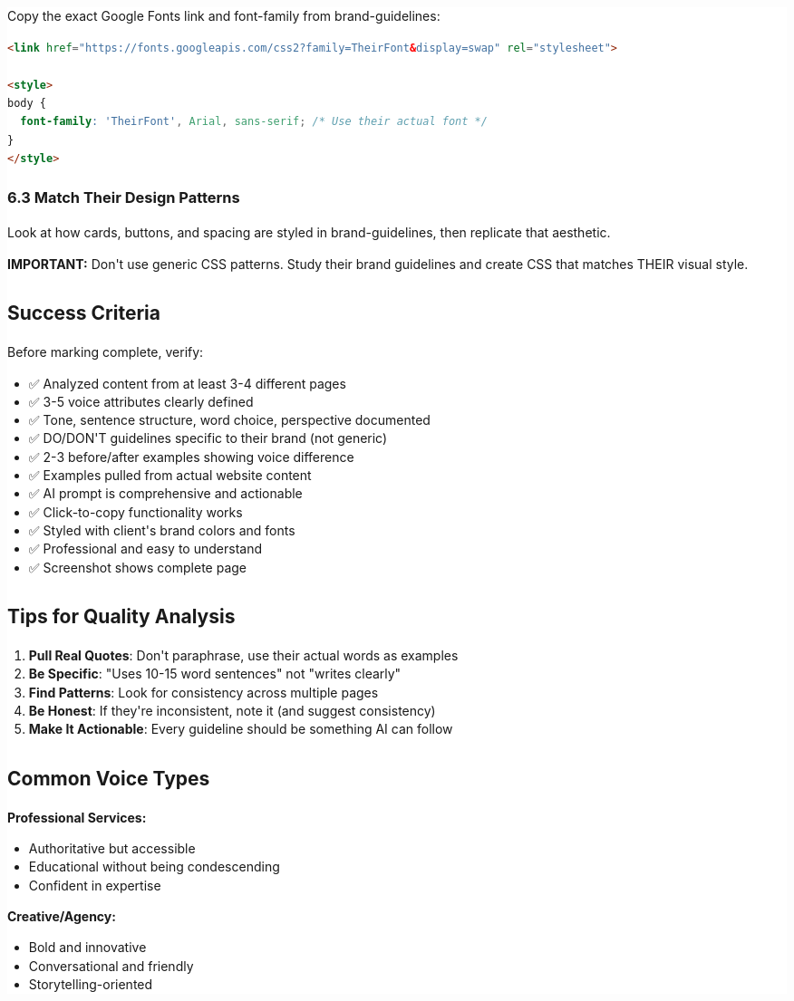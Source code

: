 Copy the exact Google Fonts link and font-family from brand-guidelines:

```html
<link href="https://fonts.googleapis.com/css2?family=TheirFont&display=swap" rel="stylesheet">

<style>
body {
  font-family: 'TheirFont', Arial, sans-serif; /* Use their actual font */
}
</style>
```

### 6.3 Match Their Design Patterns

Look at how cards, buttons, and spacing are styled in brand-guidelines, then replicate that aesthetic.

**IMPORTANT:** Don't use generic CSS patterns. Study their brand guidelines and create CSS that matches THEIR visual style.

## Success Criteria

Before marking complete, verify:

- ✅ Analyzed content from at least 3-4 different pages
- ✅ 3-5 voice attributes clearly defined
- ✅ Tone, sentence structure, word choice, perspective documented
- ✅ DO/DON'T guidelines specific to their brand (not generic)
- ✅ 2-3 before/after examples showing voice difference
- ✅ Examples pulled from actual website content
- ✅ AI prompt is comprehensive and actionable
- ✅ Click-to-copy functionality works
- ✅ Styled with client's brand colors and fonts
- ✅ Professional and easy to understand
- ✅ Screenshot shows complete page

## Tips for Quality Analysis

1. **Pull Real Quotes**: Don't paraphrase, use their actual words as examples
2. **Be Specific**: "Uses 10-15 word sentences" not "writes clearly"
3. **Find Patterns**: Look for consistency across multiple pages
4. **Be Honest**: If they're inconsistent, note it (and suggest consistency)
5. **Make It Actionable**: Every guideline should be something AI can follow

## Common Voice Types

**Professional Services:**
- Authoritative but accessible
- Educational without being condescending
- Confident in expertise

**Creative/Agency:**
- Bold and innovative
- Conversational and friendly
- Storytelling-oriented
